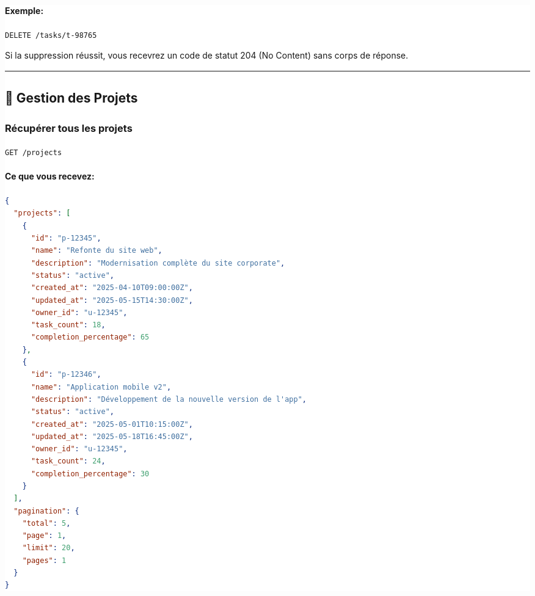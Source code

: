 #### Exemple:

```http
DELETE /tasks/t-98765
```

Si la suppression réussit, vous recevrez un code de statut 204 (No Content) sans corps de réponse.

---

## 📂 Gestion des Projets

### Récupérer tous les projets

```http
GET /projects
```

#### Ce que vous recevez:

```json
{
  "projects": [
    {
      "id": "p-12345",
      "name": "Refonte du site web",
      "description": "Modernisation complète du site corporate",
      "status": "active",
      "created_at": "2025-04-10T09:00:00Z",
      "updated_at": "2025-05-15T14:30:00Z",
      "owner_id": "u-12345",
      "task_count": 18,
      "completion_percentage": 65
    },
    {
      "id": "p-12346",
      "name": "Application mobile v2",
      "description": "Développement de la nouvelle version de l'app",
      "status": "active",
      "created_at": "2025-05-01T10:15:00Z",
      "updated_at": "2025-05-18T16:45:00Z",
      "owner_id": "u-12345",
      "task_count": 24,
      "completion_percentage": 30
    }
  ],
  "pagination": {
    "total": 5,
    "page": 1,
    "limit": 20,
    "pages": 1
  }
}
```
